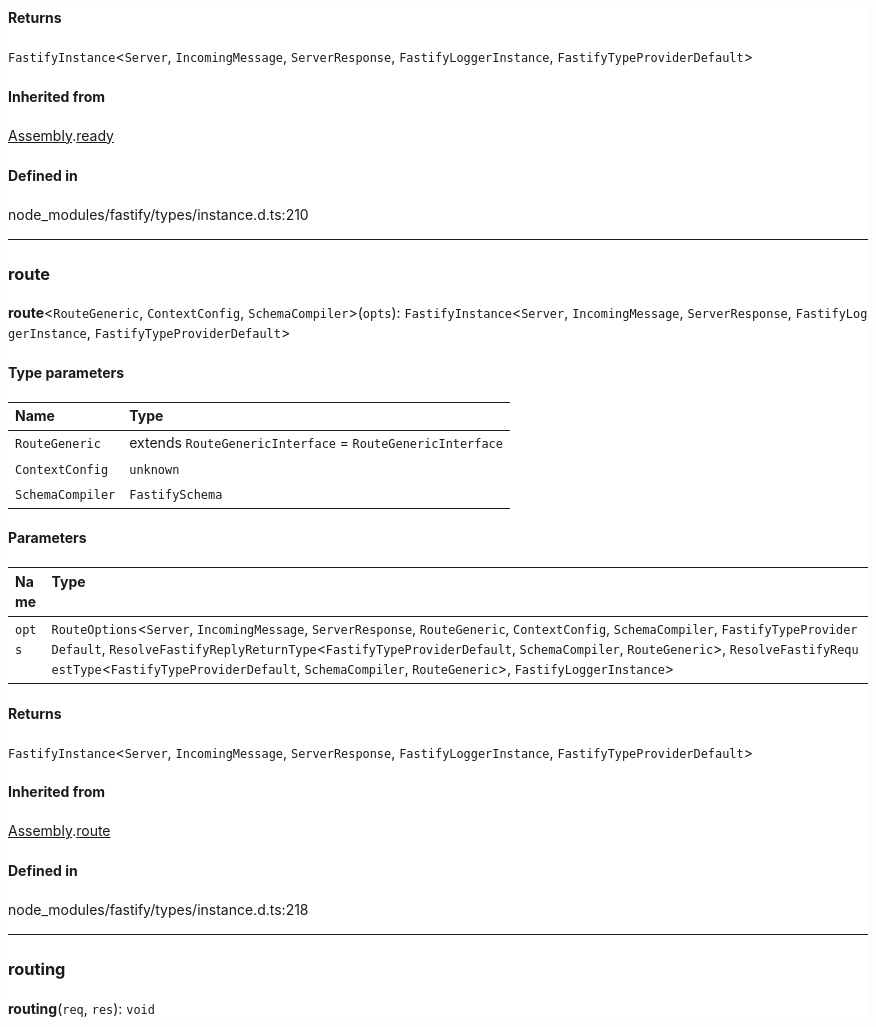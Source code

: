 #### Returns

`FastifyInstance`<`Server`, `IncomingMessage`, `ServerResponse`, `FastifyLoggerInstance`, `FastifyTypeProviderDefault`\>

#### Inherited from

[Assembly](interfaces-Assembly.md).[ready](Assembly.md#ready)

#### Defined in

node_modules/fastify/types/instance.d.ts:210

___

### route

**route**<`RouteGeneric`, `ContextConfig`, `SchemaCompiler`\>(`opts`): `FastifyInstance`<`Server`, `IncomingMessage`, `ServerResponse`, `FastifyLoggerInstance`, `FastifyTypeProviderDefault`\>

#### Type parameters

| Name | Type |
| :------ | :------ |
| `RouteGeneric` | extends `RouteGenericInterface` = `RouteGenericInterface` |
| `ContextConfig` | `unknown` |
| `SchemaCompiler` | `FastifySchema` |

#### Parameters

| Name | Type |
| :------ | :------ |
| `opts` | `RouteOptions`<`Server`, `IncomingMessage`, `ServerResponse`, `RouteGeneric`, `ContextConfig`, `SchemaCompiler`, `FastifyTypeProviderDefault`, `ResolveFastifyReplyReturnType`<`FastifyTypeProviderDefault`, `SchemaCompiler`, `RouteGeneric`\>, `ResolveFastifyRequestType`<`FastifyTypeProviderDefault`, `SchemaCompiler`, `RouteGeneric`\>, `FastifyLoggerInstance`\> |

#### Returns

`FastifyInstance`<`Server`, `IncomingMessage`, `ServerResponse`, `FastifyLoggerInstance`, `FastifyTypeProviderDefault`\>

#### Inherited from

[Assembly](interfaces-Assembly.md).[route](Assembly.md#route)

#### Defined in

node_modules/fastify/types/instance.d.ts:218

___

### routing

**routing**(`req`, `res`): `void`
